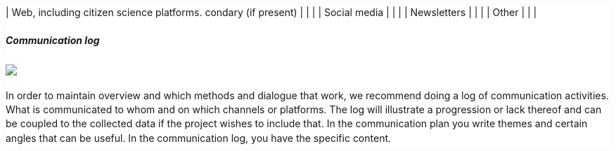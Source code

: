 | Web, including citizen science platforms. condary (if present)                                                                                                                                                                                                                                                                                                                                                                                                                                                                                                                                                                                 |                                                                                                                                                                                                                                                                      |                                                                                                                                                                                                                                                                                                                                                                                                                                                 |
| Social media                                                                                                                                                                                                                                                                                                                                                                                                                                                                                                                                                                                                                                   |                                                                                                                                                                                                                                                                      |                                                                                                                                                                                                                                                                                                                                                                                                                                                 |
| Newsletters                                                                                                                                                                                                                                                                                                                                                                                                                                                                                                                                                                                                                                    |                                                                                                                                                                                                                                                                      |                                                                                                                                                                                                                                                                                                                                                                                                                                                 |
| Other                                                                                                                                                                                                                                                                                                                                                                                                                                                                                                                                                                                                                                          |                                                                                                                                                                                                                                                                      |                                                                                                                                                                                                                                                                                                                                                                                                                                                 |

##### Communication log

![](media/ddc3726b6d01552bd9a038a2b19dd2d4.jpg)

In order to maintain overview and which methods and dialogue that work, we
recommend doing a log of communication activities. What is communicated to whom
and on which channels or platforms. The log will illustrate a progression or
lack thereof and can be coupled to the collected data if the project wishes to
include that. In the communication plan you write themes and certain angles that
can be useful. In the communication log, you have the specific content.
